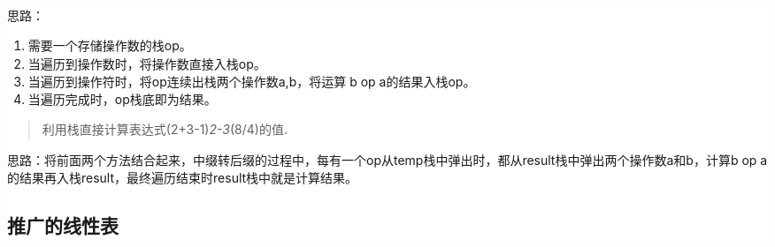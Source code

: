 思路：

1. 需要一个存储操作数的栈op。
2. 当遍历到操作数时，将操作数直接入栈op。
3. 当遍历到操作符时，将op连续出栈两个操作数a,b，将运算 b op a的结果入栈op。
4. 当遍历完成时，op栈底即为结果。

>利用栈直接计算表达式(2+3-1)*2-3*(8/4)的值.

思路：将前面两个方法结合起来，中缀转后缀的过程中，每有一个op从temp栈中弹出时，都从result栈中弹出两个操作数a和b，计算b op a 的结果再入栈result，最终遍历结束时result栈中就是计算结果。

## 推广的线性表
